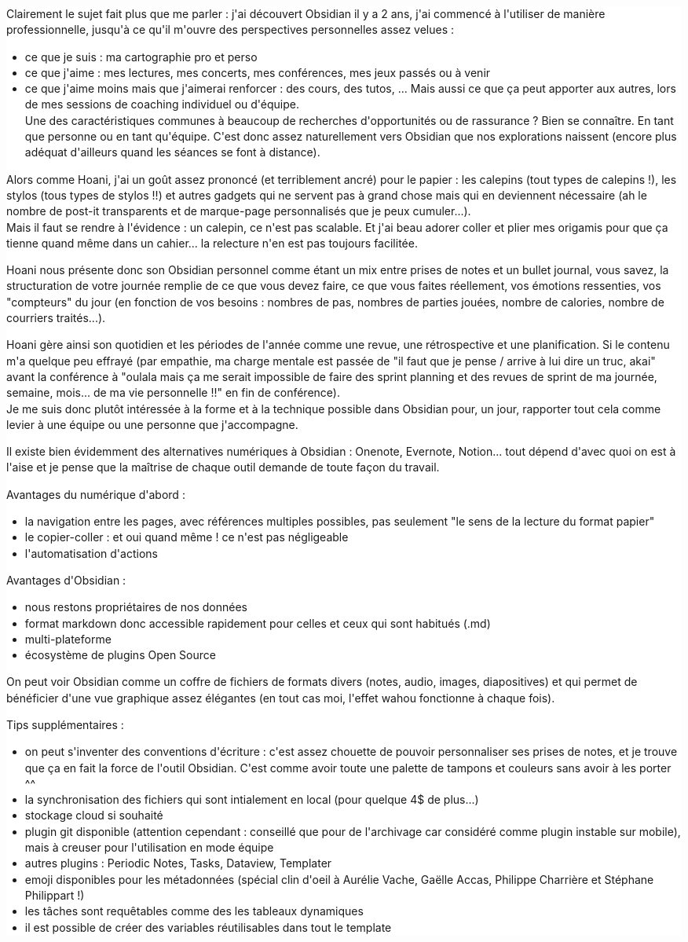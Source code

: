 Clairement le sujet fait plus que me parler : j'ai découvert Obsidian il y a 2 ans, j'ai commencé à l'utiliser de manière professionnelle, jusqu'à ce qu'il m'ouvre des perspectives personnelles assez velues :
- ce que je suis : ma cartographie pro et perso
- ce que j'aime : mes lectures, mes concerts, mes conférences, mes jeux passés ou à venir
- ce que j'aime moins mais que j'aimerai renforcer : des cours, des tutos, ...
Mais aussi ce que ça peut apporter aux autres, lors de mes sessions de coaching individuel ou d'équipe.  
Une des caractéristiques communes à beaucoup de recherches d'opportunités ou de rassurance ? Bien se connaître. En tant que personne ou en tant qu'équipe. C'est donc assez naturellement vers Obsidian que nos explorations naissent (encore plus adéquat d'ailleurs quand les séances se font à distance). 

Alors comme Hoani, j'ai un goût assez prononcé (et terriblement ancré) pour le papier : les calepins (tout types de calepins !), les stylos (tous types de stylos !!) et autres gadgets qui ne servent pas à grand chose mais qui en deviennent nécessaire (ah le nombre de post-it transparents et de marque-page personnalisés que je peux cumuler...).  
Mais il faut se rendre à l'évidence : un calepin, ce n'est pas scalable. Et j'ai beau adorer coller et plier mes origamis pour que ça tienne quand même dans un cahier... la relecture n'en est pas toujours facilitée.

Hoani nous présente donc son Obsidian personnel comme étant un mix entre prises de notes et un bullet journal, vous savez, la structuration de votre journée remplie de ce que vous devez faire, ce que vous faites réellement, vos émotions ressenties, vos "compteurs" du jour (en fonction de vos besoins : nombres de pas, nombres de parties jouées, nombre de calories, nombre de courriers traités...).  

Hoani gère ainsi son quotidien et les périodes de l'année comme une revue, une rétrospective et une planification. Si le contenu m'a quelque peu effrayé (par empathie, ma charge mentale est passée de "il faut que je pense / arrive à lui dire un truc, akai" avant la conférence à "oulala mais ça me serait impossible de faire des sprint planning et des revues de sprint de ma journée, semaine, mois... de ma vie personnelle !!" en fin de conférence).  
Je me suis donc plutôt intéressée à la forme et à la technique possible dans Obsidian pour, un jour, rapporter tout cela comme levier à une équipe ou une personne que j'accompagne.  

Il existe bien évidemment des alternatives numériques à Obsidian : Onenote, Evernote, Notion... tout dépend d'avec quoi on est à l'aise et je pense que la maîtrise de chaque outil demande de toute façon du travail.  

Avantages du numérique d'abord :
- la navigation entre les pages, avec références multiples possibles, pas seulement "le sens de la lecture du format papier"
- le copier-coller : et oui quand même ! ce n'est pas négligeable
- l'automatisation d'actions

Avantages d'Obsidian :
- nous restons propriétaires de nos données
- format markdown donc accessible rapidement pour celles et ceux qui sont habitués (.md)
- multi-plateforme
- écosystème de plugins Open Source

On peut voir Obsidian comme un coffre de fichiers de formats divers (notes, audio, images, diapositives) et qui permet de bénéficier d'une vue graphique assez élégantes (en tout cas moi, l'effet wahou fonctionne à chaque fois).  

Tips supplémentaires :
- on peut s'inventer des conventions d'écriture : c'est assez chouette de pouvoir personnaliser ses prises de notes, et je trouve que ça en fait la force de l'outil Obsidian. C'est comme avoir toute une palette de tampons et couleurs sans avoir à les porter ^^
- la synchronisation des fichiers qui sont intialement en local (pour quelque 4$ de plus...)
- stockage cloud si souhaité
- plugin git disponible (attention cependant : conseillé que pour de l'archivage car considéré comme plugin instable sur mobile), mais à creuser pour l'utilisation en mode équipe
- autres plugins : Periodic Notes, Tasks, Dataview, Templater
- emoji disponibles pour les métadonnées (spécial clin d'oeil à Aurélie Vache, Gaëlle Accas, Philippe Charrière et Stéphane Philippart !)
- les tâches sont requêtables comme des les tableaux dynamiques
- il est possible de créer des variables réutilisables dans tout le template
